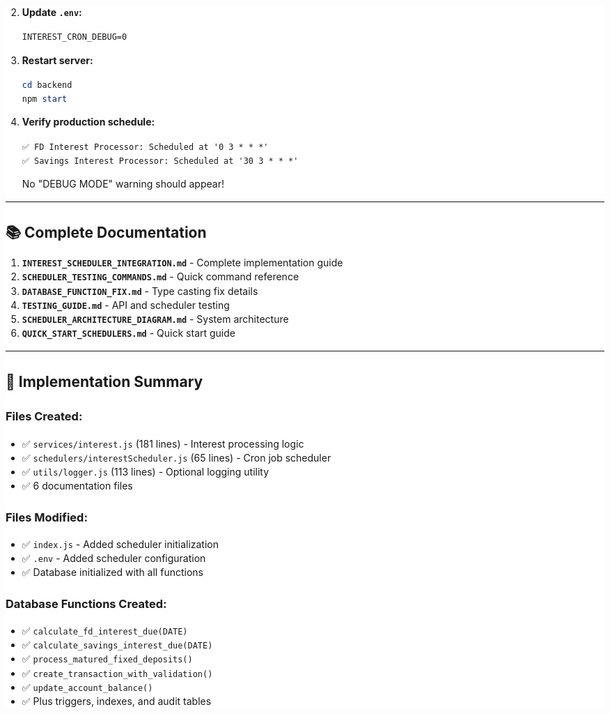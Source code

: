 2. **Update `.env`:**
   ```env
   INTEREST_CRON_DEBUG=0
   ```

3. **Restart server:**
   ```powershell
   cd backend
   npm start
   ```

4. **Verify production schedule:**
   ```
   ✅ FD Interest Processor: Scheduled at '0 3 * * *'
   ✅ Savings Interest Processor: Scheduled at '30 3 * * *'
   ```
   
   No "DEBUG MODE" warning should appear!

---

## 📚 Complete Documentation

1. **`INTEREST_SCHEDULER_INTEGRATION.md`** - Complete implementation guide
2. **`SCHEDULER_TESTING_COMMANDS.md`** - Quick command reference
3. **`DATABASE_FUNCTION_FIX.md`** - Type casting fix details
4. **`TESTING_GUIDE.md`** - API and scheduler testing
5. **`SCHEDULER_ARCHITECTURE_DIAGRAM.md`** - System architecture
6. **`QUICK_START_SCHEDULERS.md`** - Quick start guide

---

## 🎊 Implementation Summary

### Files Created:
- ✅ `services/interest.js` (181 lines) - Interest processing logic
- ✅ `schedulers/interestScheduler.js` (65 lines) - Cron job scheduler
- ✅ `utils/logger.js` (113 lines) - Optional logging utility
- ✅ 6 documentation files

### Files Modified:
- ✅ `index.js` - Added scheduler initialization
- ✅ `.env` - Added scheduler configuration
- ✅ Database initialized with all functions

### Database Functions Created:
- ✅ `calculate_fd_interest_due(DATE)`
- ✅ `calculate_savings_interest_due(DATE)`
- ✅ `process_matured_fixed_deposits()`
- ✅ `create_transaction_with_validation()`
- ✅ `update_account_balance()`
- ✅ Plus triggers, indexes, and audit tables
